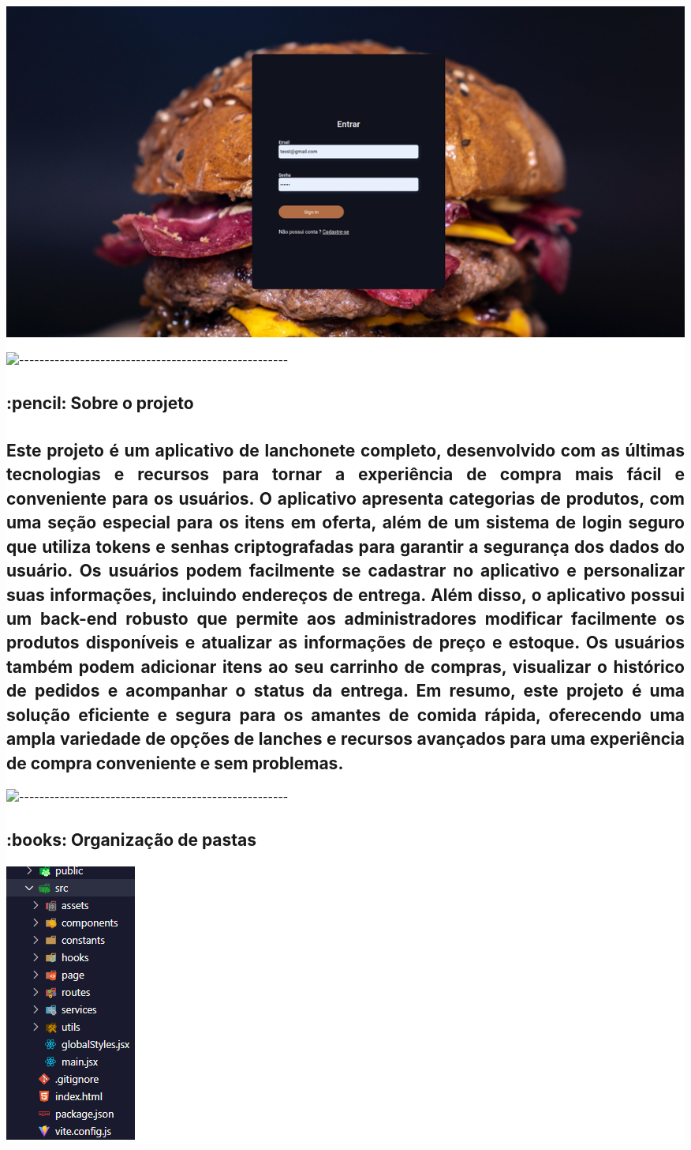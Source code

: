 <img width="100%" height="100%" src="./img/WhatsApp Image 2023-02-06 at 10.50.17.jpeg" alt="imagem do back-end"/>

<p><img src="https://raw.githubusercontent.com/andreasbm/readme/master/assets/lines/rainbow.png" alt="-----------------------------------------------------" /></p>


<h2> :pencil: Sobre o projeto</h2>

<h2 align="justify"> 
Este projeto é um aplicativo de lanchonete completo, desenvolvido com as últimas tecnologias e recursos para tornar a experiência de compra mais fácil e conveniente para os usuários. O aplicativo apresenta categorias de produtos, com uma seção especial para os itens em oferta, além de um sistema de login seguro que utiliza tokens e senhas criptografadas para garantir a segurança dos dados do usuário. Os usuários podem facilmente se cadastrar no aplicativo e personalizar suas informações, incluindo endereços de entrega. Além disso, o aplicativo possui um back-end robusto que permite aos administradores modificar facilmente os produtos disponíveis e atualizar as informações de preço e estoque. Os usuários também podem adicionar itens ao seu carrinho de compras, visualizar o histórico de pedidos e acompanhar o status da entrega. Em resumo, este projeto é uma solução eficiente e segura para os amantes de comida rápida, oferecendo uma ampla variedade de opções de lanches e recursos avançados para uma experiência de compra conveniente e sem problemas.
</h2>

<p><img src="https://raw.githubusercontent.com/andreasbm/readme/master/assets/lines/rainbow.png" alt="-----------------------------------------------------" /></p>

<h2> :books: Organização de pastas</h2>
 <img height="100%" src="./img/pasta.png" alt="pasta"/> 
 